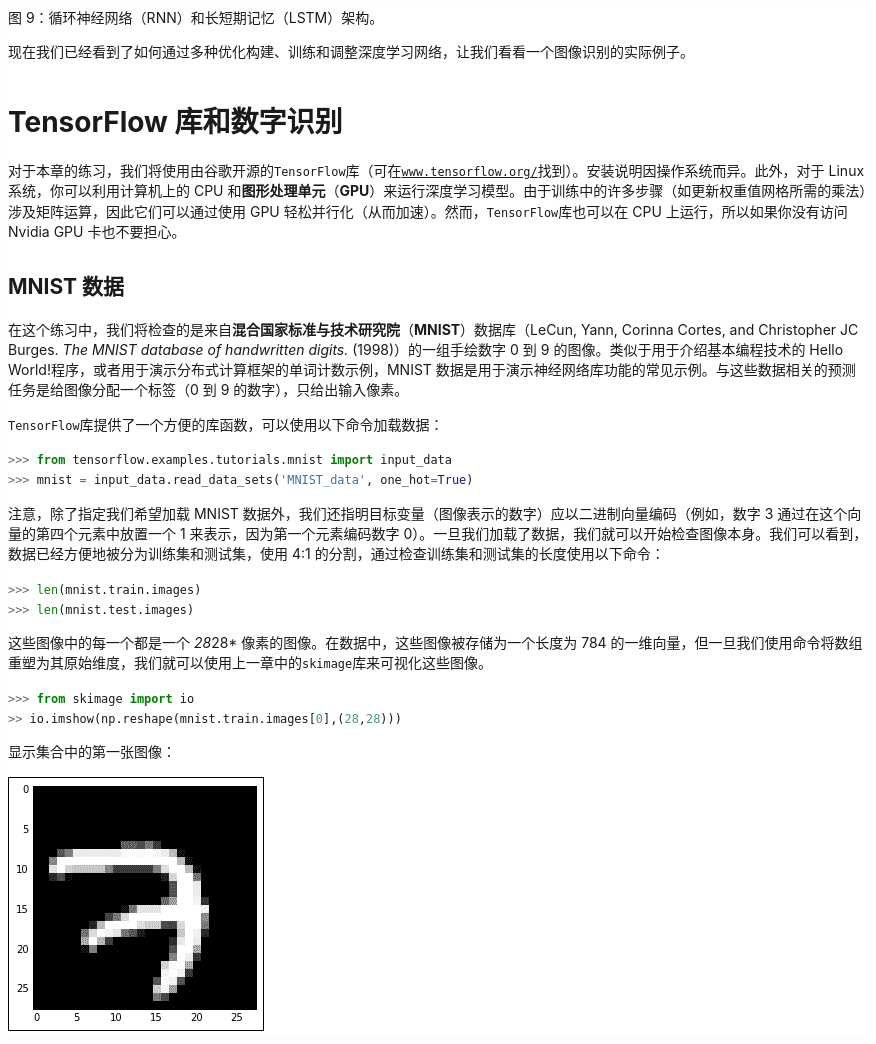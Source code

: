 图 9：循环神经网络（RNN）和长短期记忆（LSTM）架构。

现在我们已经看到了如何通过多种优化构建、训练和调整深度学习网络，让我们看看一个图像识别的实际例子。

# TensorFlow 库和数字识别

对于本章的练习，我们将使用由谷歌开源的`TensorFlow`库（可在[`www.tensorflow.org/`](https://www.tensorflow.org/)找到）。安装说明因操作系统而异。此外，对于 Linux 系统，你可以利用计算机上的 CPU 和**图形处理单元**（**GPU**）来运行深度学习模型。由于训练中的许多步骤（如更新权重值网格所需的乘法）涉及矩阵运算，因此它们可以通过使用 GPU 轻松并行化（从而加速）。然而，`TensorFlow`库也可以在 CPU 上运行，所以如果你没有访问 Nvidia GPU 卡也不要担心。

## MNIST 数据

在这个练习中，我们将检查的是来自**混合国家标准与技术研究院**（**MNIST**）数据库（LeCun, Yann, Corinna Cortes, and Christopher JC Burges. *The MNIST database of handwritten digits.* (1998)）的一组手绘数字 0 到 9 的图像。类似于用于介绍基本编程技术的 Hello World!程序，或者用于演示分布式计算框架的单词计数示例，MNIST 数据是用于演示神经网络库功能的常见示例。与这些数据相关的预测任务是给图像分配一个标签（0 到 9 的数字），只给出输入像素。

`TensorFlow`库提供了一个方便的库函数，可以使用以下命令加载数据：

```py
>>> from tensorflow.examples.tutorials.mnist import input_data
>>> mnist = input_data.read_data_sets('MNIST_data', one_hot=True)

```

注意，除了指定我们希望加载 MNIST 数据外，我们还指明目标变量（图像表示的数字）应以二进制向量编码（例如，数字 3 通过在这个向量的第四个元素中放置一个 1 来表示，因为第一个元素编码数字 0）。一旦我们加载了数据，我们就可以开始检查图像本身。我们可以看到，数据已经方便地被分为训练集和测试集，使用 4:1 的分割，通过检查训练集和测试集的长度使用以下命令：

```py
>>> len(mnist.train.images)
>>> len(mnist.test.images)

```

这些图像中的每一个都是一个 *28*28* 像素的图像。在数据中，这些图像被存储为一个长度为 784 的一维向量，但一旦我们使用命令将数组重塑为其原始维度，我们就可以使用上一章中的`skimage`库来可视化这些图像。

```py
>>> from skimage import io
>> io.imshow(np.reshape(mnist.train.images[0],(28,28))) 

```

显示集合中的第一张图像：

![MNIST 数据](img/B04881_07_39.jpg)
